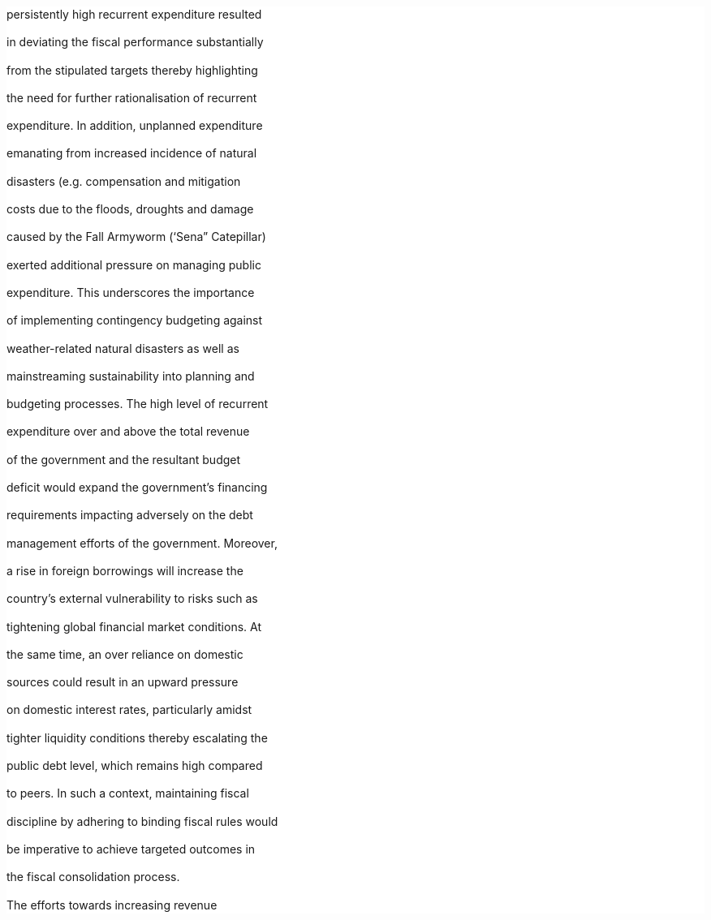 persistently high recurrent expenditure resulted

in deviating the fiscal performance substantially

from the stipulated targets thereby highlighting

the need for further rationalisation of recurrent

expenditure. In addition, unplanned expenditure

emanating from increased incidence of natural

disasters (e.g. compensation and mitigation

costs due to the floods, droughts and damage

caused by the Fall Armyworm (‘Sena” Catepillar)

exerted additional pressure on managing public

expenditure. This underscores the importance

of implementing contingency budgeting against

weather-related natural disasters as well as

mainstreaming sustainability into planning and

budgeting processes. The high level of recurrent

expenditure over and above the total revenue

of the government and the resultant budget

deficit would expand the government’s financing

requirements impacting adversely on the debt

management efforts of the government. Moreover,

a rise in foreign borrowings will increase the

country’s external vulnerability to risks such as

tightening global financial market conditions. At

the same time, an over reliance on domestic

sources could result in an upward pressure

on domestic interest rates, particularly amidst

tighter liquidity conditions thereby escalating the

public debt level, which remains high compared

to peers. In such a context, maintaining fiscal

discipline by adhering to binding fiscal rules would

be imperative to achieve targeted outcomes in

the fiscal consolidation process.

The efforts towards increasing revenue
